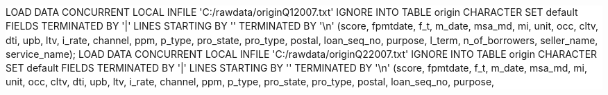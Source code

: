 LOAD DATA CONCURRENT LOCAL INFILE 'C:/rawdata/originQ12007.txt'
    IGNORE
    INTO TABLE origin
    CHARACTER SET default
    FIELDS
        TERMINATED BY '|'
    LINES
        STARTING BY ''
        TERMINATED BY '\n'
	(score,
	fpmtdate,
	f_t,
	m_date,
	msa_md,
	mi,
	unit,
	occ,
	cltv,
	dti,
	upb,
	ltv,
	i_rate,
	channel,
	ppm,
	p_type,
	pro_state,
	pro_type,
	postal,
	loan_seq_no,
	purpose,
	l_term,
	n_of_borrowers,
	seller_name,
	service_name);
LOAD DATA CONCURRENT LOCAL INFILE 'C:/rawdata/originQ22007.txt'
    IGNORE
    INTO TABLE origin
    CHARACTER SET default
    FIELDS
        TERMINATED BY '|'
    LINES
        STARTING BY ''
        TERMINATED BY '\n'
	(score,
	fpmtdate,
	f_t,
	m_date,
	msa_md,
	mi,
	unit,
	occ,
	cltv,
	dti,
	upb,
	ltv,
	i_rate,
	channel,
	ppm,
	p_type,
	pro_state,
	pro_type,
	postal,
	loan_seq_no,
	purpose,